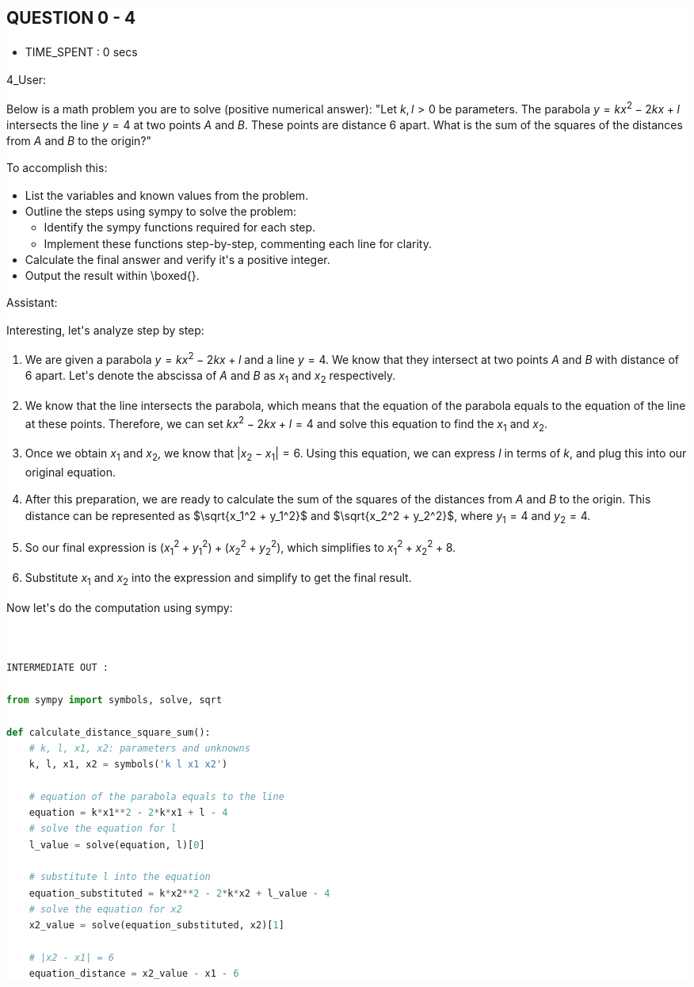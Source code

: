## QUESTION 0 - 4 
- TIME_SPENT : 0 secs

4_User:

Below is a math problem you are to solve (positive numerical answer):
"Let $k, l > 0$ be parameters. The parabola $y = kx^2 - 2kx + l$ intersects the line $y = 4$ at two points $A$ and $B$. These points are distance 6 apart. What is the sum of the squares of the distances from $A$ and $B$ to the origin?"

To accomplish this:
- List the variables and known values from the problem.
- Outline the steps using sympy to solve the problem:
  * Identify the sympy functions required for each step.
  * Implement these functions step-by-step, commenting each line for clarity.
- Calculate the final answer and verify it's a positive integer.
- Output the result within \boxed{}.

Assistant:

Interesting, let's analyze step by step:



1. We are given a parabola $y = kx^2 - 2kx + l$ and a line $y = 4$. We know that they intersect at two points $A$ and $B$ with distance of $6$ apart. Let's denote the abscissa of $A$ and $B$ as $x_1$ and $x_2$ respectively.

2. We know that the line intersects the parabola, which means that the equation of the parabola equals to the equation of the line at these points. Therefore, we can set $kx^2 - 2kx + l = 4$ and solve this equation to find the $x_1$ and $x_2$.

3. Once we obtain $x_1$ and $x_2$, we know that $|x_2 - x_1| = 6$. Using this equation, we can express $l$ in terms of $k$, and plug this into our original equation.

4. After this preparation, we are ready to calculate the sum of the squares of the distances from $A$ and $B$ to the origin. This distance can be represented as $\sqrt{x_1^2 + y_1^2}$ and $\sqrt{x_2^2 + y_2^2}$, where $y_1 = 4$ and $y_2 = 4$.

5. So our final expression is $(x_1^2 + y_1^2) + (x_2^2 + y_2^2)$, which simplifies to $x_1^2 + x_2^2 + 8$.

6. Substitute $x_1$ and $x_2$ into the expression and simplify to get the final result.

Now let's do the computation using sympy:

```python


INTERMEDIATE OUT :

from sympy import symbols, solve, sqrt

def calculate_distance_square_sum():
    # k, l, x1, x2: parameters and unknowns
    k, l, x1, x2 = symbols('k l x1 x2')

    # equation of the parabola equals to the line
    equation = k*x1**2 - 2*k*x1 + l - 4
    # solve the equation for l
    l_value = solve(equation, l)[0]

    # substitute l into the equation
    equation_substituted = k*x2**2 - 2*k*x2 + l_value - 4
    # solve the equation for x2
    x2_value = solve(equation_substituted, x2)[1]

    # |x2 - x1| = 6
    equation_distance = x2_value - x1 - 6
```